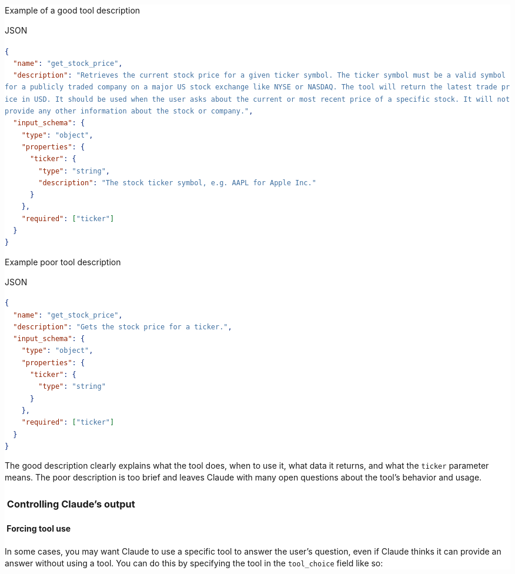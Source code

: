 Example of a good tool description

JSON

```json
{
  "name": "get_stock_price",
  "description": "Retrieves the current stock price for a given ticker symbol. The ticker symbol must be a valid symbol for a publicly traded company on a major US stock exchange like NYSE or NASDAQ. The tool will return the latest trade price in USD. It should be used when the user asks about the current or most recent price of a specific stock. It will not provide any other information about the stock or company.",
  "input_schema": {
    "type": "object",
    "properties": {
      "ticker": {
        "type": "string",
        "description": "The stock ticker symbol, e.g. AAPL for Apple Inc."
      }
    },
    "required": ["ticker"]
  }
}
```

Example poor tool description

JSON

```json
{
  "name": "get_stock_price",
  "description": "Gets the stock price for a ticker.",
  "input_schema": {
    "type": "object",
    "properties": {
      "ticker": {
        "type": "string"
      }
    },
    "required": ["ticker"]
  }
}
```

The good description clearly explains what the tool does, when to use it, what data it returns, and what the `ticker` parameter means. The poor description is too brief and leaves Claude with many open questions about the tool’s behavior and usage.

### [​](#controlling-claudes-output) Controlling Claude’s output

#### [​](#forcing-tool-use) Forcing tool use

In some cases, you may want Claude to use a specific tool to answer the user’s question, even if Claude thinks it can provide an answer without using a tool. You can do this by specifying the tool in the `tool_choice` field like so:

